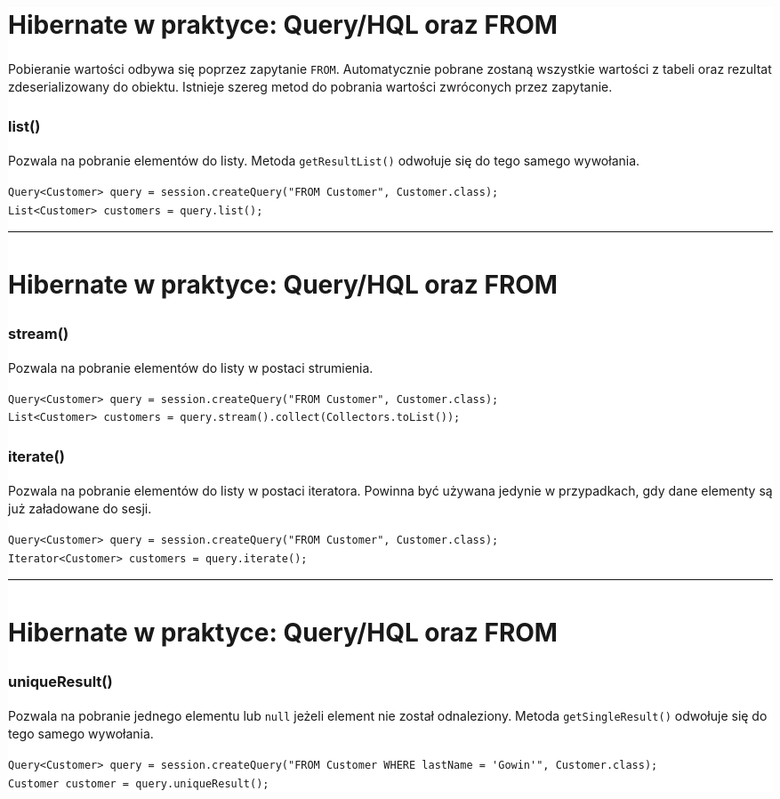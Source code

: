 # Hibernate w praktyce: Query/HQL oraz FROM

Pobieranie wartości odbywa się poprzez zapytanie `FROM`. Automatycznie pobrane zostaną wszystkie wartości z tabeli oraz rezultat zdeserializowany do obiektu. Istnieje szereg metod do pobrania wartości zwróconych przez zapytanie.

### list()

Pozwala na pobranie elementów do listy. Metoda `getResultList()` odwołuje się do tego samego wywołania.

```
Query<Customer> query = session.createQuery("FROM Customer", Customer.class);
List<Customer> customers = query.list();
```





---
# Hibernate w praktyce: Query/HQL oraz FROM

### stream()

Pozwala na pobranie elementów do listy w postaci strumienia.

```
Query<Customer> query = session.createQuery("FROM Customer", Customer.class);
List<Customer> customers = query.stream().collect(Collectors.toList());
```

### iterate()

Pozwala na pobranie elementów do listy w postaci iteratora. Powinna być używana jedynie w przypadkach, gdy dane elementy są już załadowane do sesji.

```
Query<Customer> query = session.createQuery("FROM Customer", Customer.class);
Iterator<Customer> customers = query.iterate();
```

---
# Hibernate w praktyce: Query/HQL oraz FROM

### uniqueResult()

Pozwala na pobranie jednego elementu lub `null` jeżeli element nie został odnaleziony. Metoda `getSingleResult()` odwołuje się do tego samego wywołania.

```
Query<Customer> query = session.createQuery("FROM Customer WHERE lastName = 'Gowin'", Customer.class);
Customer customer = query.uniqueResult();
```
